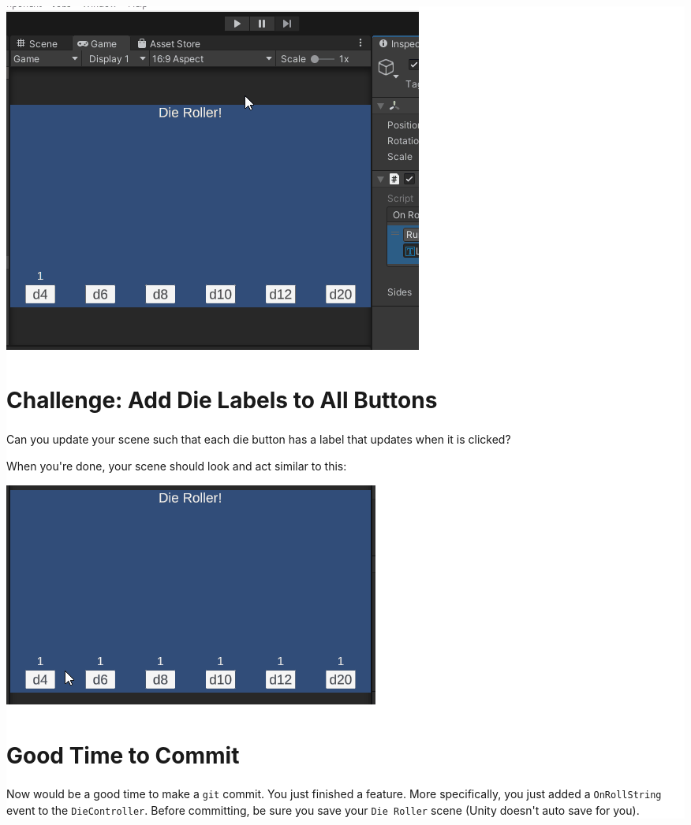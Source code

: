 ![Try it](../imgs/03-AddingAnOnRoll/11-TestIt.gif)

# Challenge: Add Die Labels to All Buttons

Can you update your scene such that each die button has a label that updates
when it is clicked?

When you're done, your scene should look and act similar to this:

![Finished Die Roller](../imgs/03-AddingAnOnRoll/12-FinishedChallenge.gif)

# Good Time to Commit

Now would be a good time to make a `git` commit. You just finished a feature.
More specifically, you just added a `OnRollString` event to the `DieController`.
Before committing, be sure you save your `Die Roller` scene (Unity doesn't auto
save for you).
